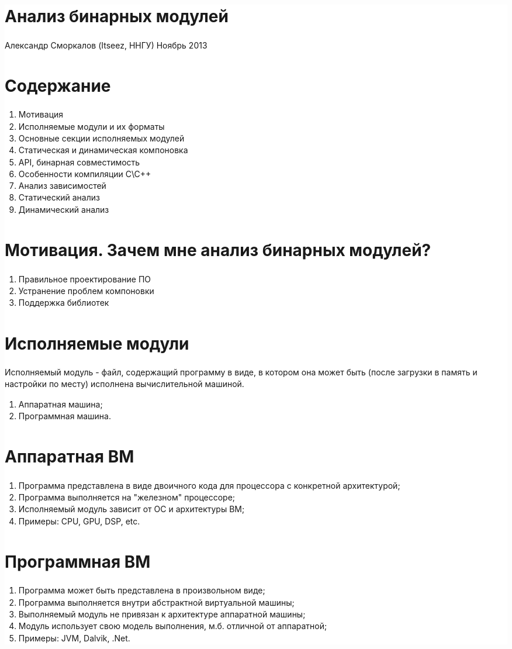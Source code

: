 # Анализ бинарных модулей



Александр Сморкалов (Itseez, ННГУ)
Ноябрь 2013

# Содержание

  1. Мотивация
  1. Исполняемые модули и их форматы
  1. Основные секции исполняемых модулей
  1. Статическая и динамическая компоновка
  1. API, бинарная совместимость
  1. Особенности компиляции C\C++
  1. Анализ зависимостей
  1. Статический анализ
  1. Динамический анализ

# Мотивация. Зачем мне анализ бинарных модулей?

  1. Правильное проектирование ПО
  1. Устранение проблем компоновки
  1. Поддержка библиотек

# Исполняемые модули

Исполняемый модуль - файл, содержащий программу в виде, в котором
она может быть (после загрузки в память и настройки по месту) исполнена
вычислительной машиной.

  1. Аппаратная машина;
  1. Программная машина.

# Аппаратная ВМ

  1. Программа представлена в виде двоичного кода для процессора с конкретной архитектурой;
  1. Программа выполняется на "железном" процессоре;
  1. Исполняемый модуль зависит от ОС и архитектуры ВМ;
  1. Примеры: CPU, GPU, DSP, etc.

# Программная ВМ

  1. Программа может быть представлена в произвольном виде;
  1. Программа выполняется внутри абстрактной виртуальной машины;
  1. Выполняемый модуль не привязан к архитектуре аппаратной машины;
  1. Модуль использует свою модель выполнения, м.б. отличной от аппаратной;
  1. Примеры: JVM, Dalvik, .Net.
  